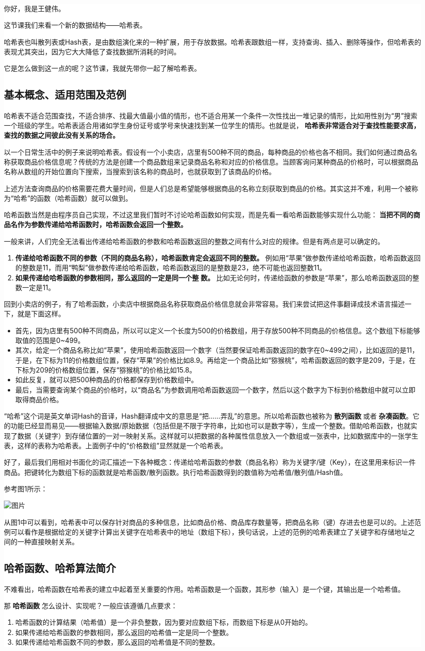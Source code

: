 你好，我是王健伟。

这节课我们来看一个新的数据结构——哈希表。

哈希表也叫散列表或Hash表，是由数组演化来的一种扩展，用于存放数据。哈希表跟数组一样，支持查询、插入、删除等操作，但哈希表的表现尤其突出，因为它大大降低了查找数据所消耗的时间。

它是怎么做到这一点的呢？这节课，我就先带你一起了解哈希表。

## 基本概念、适用范围及范例

哈希表不适合范围查找，不适合排序、找最大值最小值的情形，也不适合用某一个条件一次性找出一堆记录的情形，比如用性别为“男”搜索一个班级的学生。哈希表适合用诸如学生身份证号或学号来快速找到某一位学生的情形。也就是说， **哈希表非常适合对于查找性能要求高，查找的数据之间彼此没有关系的场合。**

以一个日常生活中的例子来说明哈希表。假设有一个小卖店，店里有500种不同的商品，每种商品的价格也各不相同。我们如何通过商品名称获取商品价格信息呢？传统的方法是创建一个商品数组来记录商品名称和对应的价格信息。当顾客询问某种商品的价格时，可以根据商品名称从数组的开始位置向下搜索，当搜索到该名称的商品时，也就获取到了该商品的价格。

上述方法查询商品的价格需要花费大量时间，但是人们总是希望能够根据商品的名称立刻获取到商品的价格。其实这并不难，利用一个被称为“哈希”的函数（哈希函数）就可以做到。

哈希函数当然是由程序员自己实现，不过这里我们暂时不讨论哈希函数如何实现，而是先看一看哈希函数能够实现什么功能： **当把不同的商品名作为参数传递给哈希函数时，哈希函数会返回一个整数。**

一般来讲，人们完全无法看出传递给哈希函数的参数和哈希函数返回的整数之间有什么对应的规律。但是有两点是可以确定的。

1. **传递给哈希函数不同的参数（不同的商品名称），哈希函数肯定会返回不同的整数。** 例如用“苹果”做参数传递给哈希函数，哈希函数返回的整数是11，而用“鸭梨”做参数传递给哈希函数，哈希函数返回的是整数是23，绝不可能也返回整数11。
2. **如果传递给哈希函数的参数相同，那么返回的一定是同一个整** **数。** 比如无论何时，传递给函数的参数是“苹果”，那么哈希函数返回的整数一定是11。

回到小卖店的例子，有了哈希函数，小卖店中根据商品名称获取商品价格信息就会非常容易。我们来尝试把这件事翻译成技术语言描述一下，就是下面这样。

- 首先，因为店里有500种不同商品，所以可以定义一个长度为500的价格数组，用于存放500种不同商品的价格信息。这个数组下标能够取值的范围是0~499。
- 其次，给定一个商品名称比如“苹果”，使用哈希函数返回一个数字（当然要保证哈希函数返回的数字在0~499之间），比如返回的是11，于是，在下标为11的价格数组位置，保存“苹果”的价格比如8.9。再给定一个商品比如“猕猴桃”，哈希函数返回的数字是209，于是，在下标为209的价格数组位置，保存“猕猴桃”的价格比如15.8。
- 如此反复，就可以把500种商品的价格都保存到价格数组中。
- 最后，当需要查询某个商品的价格时，以“商品名”为参数调用哈希函数返回一个数字，然后以这个数字为下标到价格数组中就可以立即取得商品价格。

“哈希”这个词是英文单词Hash的音译，Hash翻译成中文的意思是“把……弄乱”的意思。所以哈希函数也被称为 **散列函数** 或者 **杂凑函数**。它的功能已经显而易见——根据输入数据/原始数据（包括但是不限于字符串，比如也可以是数字等），生成一个整数。借助哈希函数，也就实现了数据（关键字）到存储位置的一对一映射关系。这样就可以把数据的各种属性信息放入一个数组或一张表中，比如数据库中的一张学生表，这样的表称为哈希表。上面例子中的“价格数组”显然就是一个哈希表。

好了，最后我们用相对书面化的词汇描述一下各种概念：传递给哈希函数的参数（商品名称）称为关键字/键（Key），在这里用来标识一件商品。把键转化为数组下标的函数就是哈希函数/散列函数。执行哈希函数得到的数值称为哈希值/散列值/Hash值。

参考图1所示：

![图片](https://static001.geekbang.org/resource/image/c8/ab/c8d2620c88fed62959e3824796e529ab.jpg?wh=1669x675)

从图1中可以看到，哈希表中可以保存针对商品的多种信息，比如商品价格、商品库存数量等，把商品名称（键）存进去也是可以的。上述范例可以看作是根据给定的关键字计算出关键字在哈希表中的地址（数组下标），换句话说，上述的范例的哈希表建立了关键字和存储地址之间的一种直接映射关系。

## 哈希函数、哈希算法简介

不难看出，哈希函数在哈希表的建立中起着至关重要的作用。哈希函数是一个函数，其形参（输入）是一个键，其输出是一个哈希值。

那 **哈希函数** 怎么设计、实现呢？一般应该遵循几点要求：

1. 哈希函数的计算结果（哈希值）是一个非负整数，因为要对应数组下标，而数组下标是从0开始的。
2. 如果传递给哈希函数的参数相同，那么返回的哈希值一定是同一个整数。
3. 如果传递给哈希函数不同的参数，那么返回的哈希值是不同的整数。
